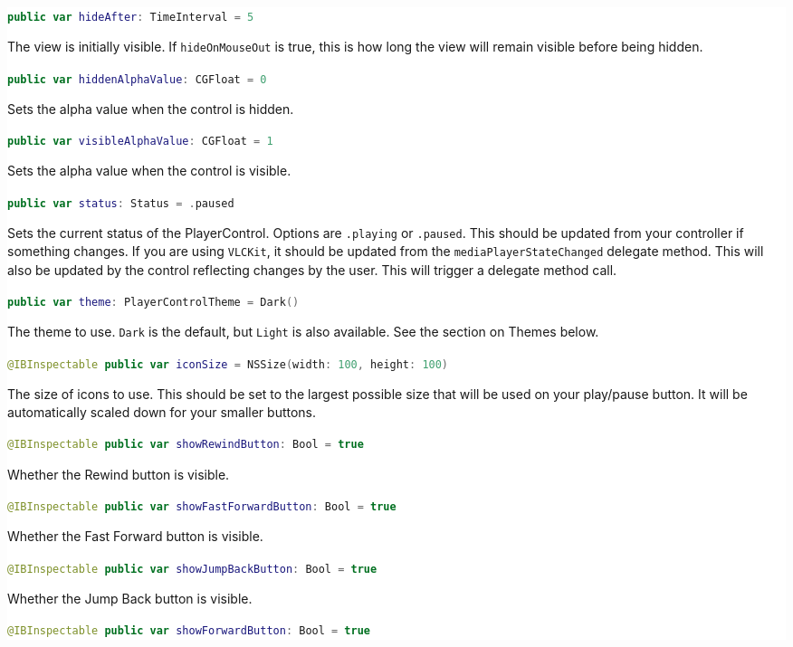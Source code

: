 ```swift
public var hideAfter: TimeInterval = 5
```

The view is initially visible. If `hideOnMouseOut` is true, this is how long the
view will remain visible before being hidden.

```swift
public var hiddenAlphaValue: CGFloat = 0
```

Sets the alpha value when the control is hidden.

```swift
public var visibleAlphaValue: CGFloat = 1
```

Sets the alpha value when the control is visible.

```swift
public var status: Status = .paused
```

Sets the current status of the PlayerControl. Options are `.playing` or 
`.paused`. This should be updated from your controller if something changes. If
you are using `VLCKit`, it should be updated from the `mediaPlayerStateChanged`
delegate method. This will also be updated by the control reflecting changes by
the user. This will trigger a delegate method call.

```swift
public var theme: PlayerControlTheme = Dark()
```

The theme to use. `Dark` is the default, but `Light` is also available. See the
section on Themes below.

```swift
@IBInspectable public var iconSize = NSSize(width: 100, height: 100)
```

The size of icons to use. This should be set to the largest possible size that
will be used on your play/pause button. It will be automatically scaled down for
your smaller buttons.

```swift
@IBInspectable public var showRewindButton: Bool = true
```

Whether the Rewind button is visible.

```swift
@IBInspectable public var showFastForwardButton: Bool = true
```

Whether the Fast Forward button is visible.

```swift
@IBInspectable public var showJumpBackButton: Bool = true
```

Whether the Jump Back button is visible.

```swift
@IBInspectable public var showForwardButton: Bool = true
```
